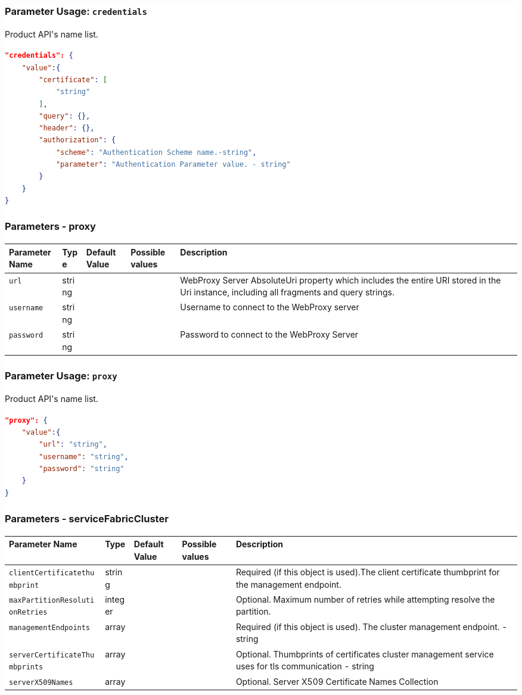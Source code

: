 
### Parameter Usage: `credentials`

Product API's name list.

```json
"credentials": {
    "value":{
        "certificate": [
            "string"
        ],
        "query": {},
        "header": {},
        "authorization": {
            "scheme": "Authentication Scheme name.-string",
            "parameter": "Authentication Parameter value. - string"
        }
    }
}
```

### Parameters - proxy

| Parameter Name                         | Type   | Default Value              | Possible values | Description                                                                                                                                                                                                                                                                                                 |
| :------------------------------------- | :----- | :------------------------- | :-------------- | :---------------------------------------------------------------------------------------------------------------------------------------------------------------------------------------------------------------------------------------------------------------------------------------------------------- |
| `url`             | string |                            |                 | WebProxy Server AbsoluteUri property which includes the entire URI stored in the Uri instance, including all fragments and query strings.|
| `username`                          | string |                            |                 |Username to connect to the WebProxy server|
| `password`                             | string |  |                 | Password to connect to the WebProxy Server|


### Parameter Usage: `proxy`

Product API's name list.

```json
"proxy": {
    "value":{
        "url": "string",
        "username": "string",
        "password": "string"
    }
}
```

### Parameters - serviceFabricCluster

| Parameter Name                         | Type   | Default Value              | Possible values | Description                                                                                                                                                                                                                                                                                                 |
| :------------------------------------- | :----- | :------------------------- | :-------------- | :---------------------------------------------------------------------------------------------------------------------------------------------------------------------------------------------------------------------------------------------------------------------------------------------------------- |
| `clientCertificatethumbprint`             | string |                            |                 | Required (if this object is used).The client certificate thumbprint for the management endpoint.|
| `maxPartitionResolutionRetries`                          | integer |                            |                 |Optional. Maximum number of retries while attempting resolve the partition.|
| `managementEndpoints`                             | array |  |                 | Required (if this object is used). The cluster management endpoint. - string|
| `serverCertificateThumbprints`                             | array |  |                 | Optional. Thumbprints of certificates cluster management service uses for tls communication - string|
| `serverX509Names`                             | array |  |                 | Optional. Server X509 Certificate Names Collection|
